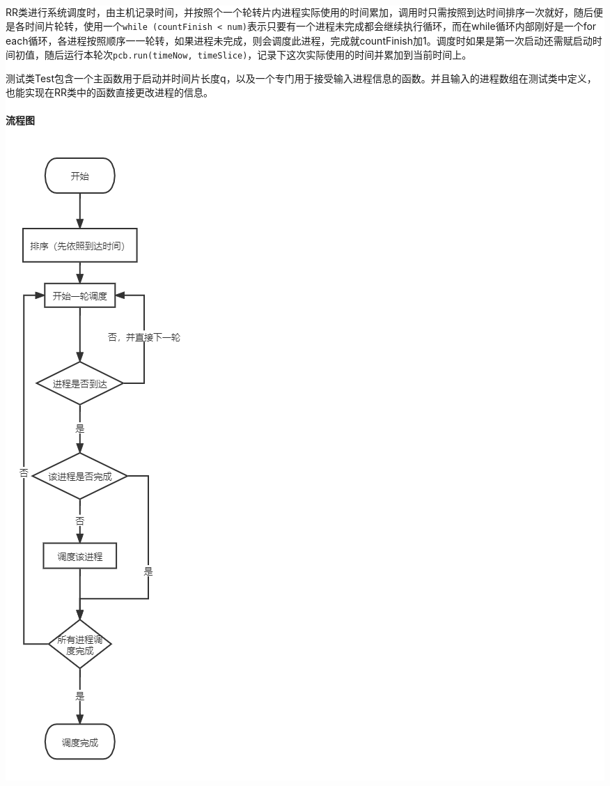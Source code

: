 RR类进行系统调度时，由主机记录时间，并按照个一个轮转片内进程实际使用的时间累加，调用时只需按照到达时间排序一次就好，随后便是各时间片轮转，使用一个`while (countFinish < num)`表示只要有一个进程未完成都会继续执行循环，而在while循环内部刚好是一个for each循环，各进程按照顺序一一轮转，如果进程未完成，则会调度此进程，完成就countFinish加1。调度时如果是第一次启动还需赋启动时间初值，随后运行本轮次`pcb.run(timeNow, timeSlice)`，记录下这次实际使用的时间并累加到当前时间上。

测试类Test包含一个主函数用于启动并时间片长度q，以及一个专门用于接受输入进程信息的函数。并且输入的进程数组在测试类中定义，也能实现在RR类中的函数直接更改进程的信息。

#### 流程图

![时间片轮转流程图](进程调度.assets/RR.png)
